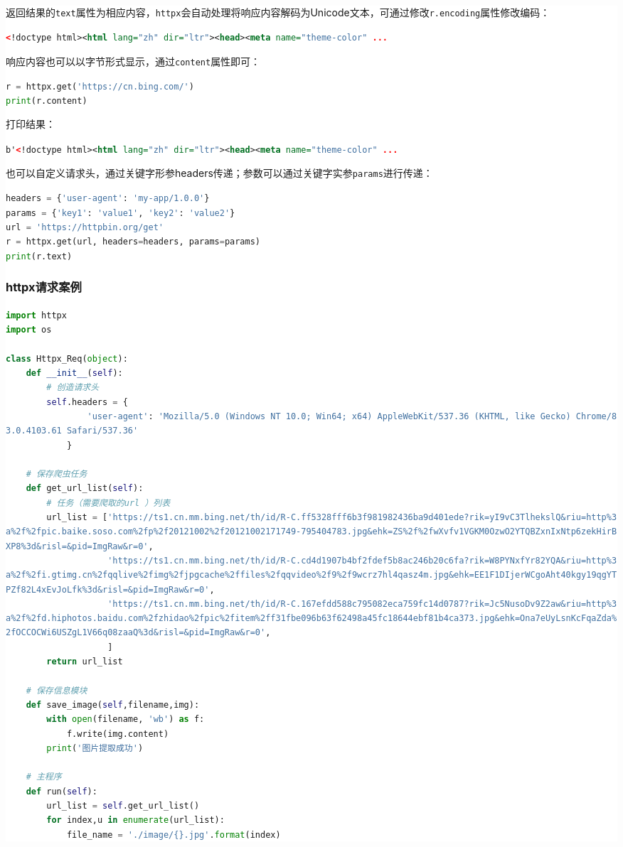 返回结果的`text`属性为相应内容，`httpx`会自动处理将响应内容解码为Unicode文本，可通过修改`r.encoding`属性修改编码：

```xml
<!doctype html><html lang="zh" dir="ltr"><head><meta name="theme-color" ...
```

响应内容也可以以字节形式显示，通过`content`属性即可：

```python
r = httpx.get('https://cn.bing.com/')
print(r.content)
```

打印结果：

```xml
b'<!doctype html><html lang="zh" dir="ltr"><head><meta name="theme-color" ...
```

也可以自定义请求头，通过关键字形参headers传递；参数可以通过关键字实参`params`进行传递：

```python
headers = {'user-agent': 'my-app/1.0.0'}
params = {'key1': 'value1', 'key2': 'value2'}
url = 'https://httpbin.org/get'
r = httpx.get(url, headers=headers, params=params)
print(r.text)
```

### httpx请求案例

```python
import httpx
import os

class Httpx_Req(object):
    def __init__(self):
        # 创造请求头
        self.headers = {
                'user-agent': 'Mozilla/5.0 (Windows NT 10.0; Win64; x64) AppleWebKit/537.36 (KHTML, like Gecko) Chrome/83.0.4103.61 Safari/537.36'
            }
	
    # 保存爬虫任务
    def get_url_list(self):
        # 任务（需要爬取的url ）列表
        url_list = ['https://ts1.cn.mm.bing.net/th/id/R-C.ff5328fff6b3f981982436ba9d401ede?rik=yI9vC3TlhekslQ&riu=http%3a%2f%2fpic.baike.soso.com%2fp%2f20121002%2f20121002171749-795404783.jpg&ehk=ZS%2f%2fwXvfv1VGKM0OzwO2YTQBZxnIxNtp6zekHirBXP8%3d&risl=&pid=ImgRaw&r=0',
                    'https://ts1.cn.mm.bing.net/th/id/R-C.cd4d1907b4bf2fdef5b8ac246b20c6fa?rik=W8PYNxfYr82YQA&riu=http%3a%2f%2fi.gtimg.cn%2fqqlive%2fimg%2fjpgcache%2ffiles%2fqqvideo%2f9%2f9wcrz7hl4qasz4m.jpg&ehk=EE1F1DIjerWCgoAht40kgy19qgYTPZf82L4xEvJoLfk%3d&risl=&pid=ImgRaw&r=0',
                    'https://ts1.cn.mm.bing.net/th/id/R-C.167efdd588c795082eca759fc14d0787?rik=Jc5NusoDv9Z2aw&riu=http%3a%2f%2fd.hiphotos.baidu.com%2fzhidao%2fpic%2fitem%2ff31fbe096b63f62498a45fc18644ebf81b4ca373.jpg&ehk=Ona7eUyLsnKcFqaZda%2fOCCOCWi6USZgL1V66q08zaaQ%3d&risl=&pid=ImgRaw&r=0',
                    ]
        return url_list
	
    # 保存信息模块
    def save_image(self,filename,img):
        with open(filename, 'wb') as f:
            f.write(img.content)
        print('图片提取成功')

    # 主程序
    def run(self):
        url_list = self.get_url_list()
        for index,u in enumerate(url_list):
            file_name = './image/{}.jpg'.format(index)
```